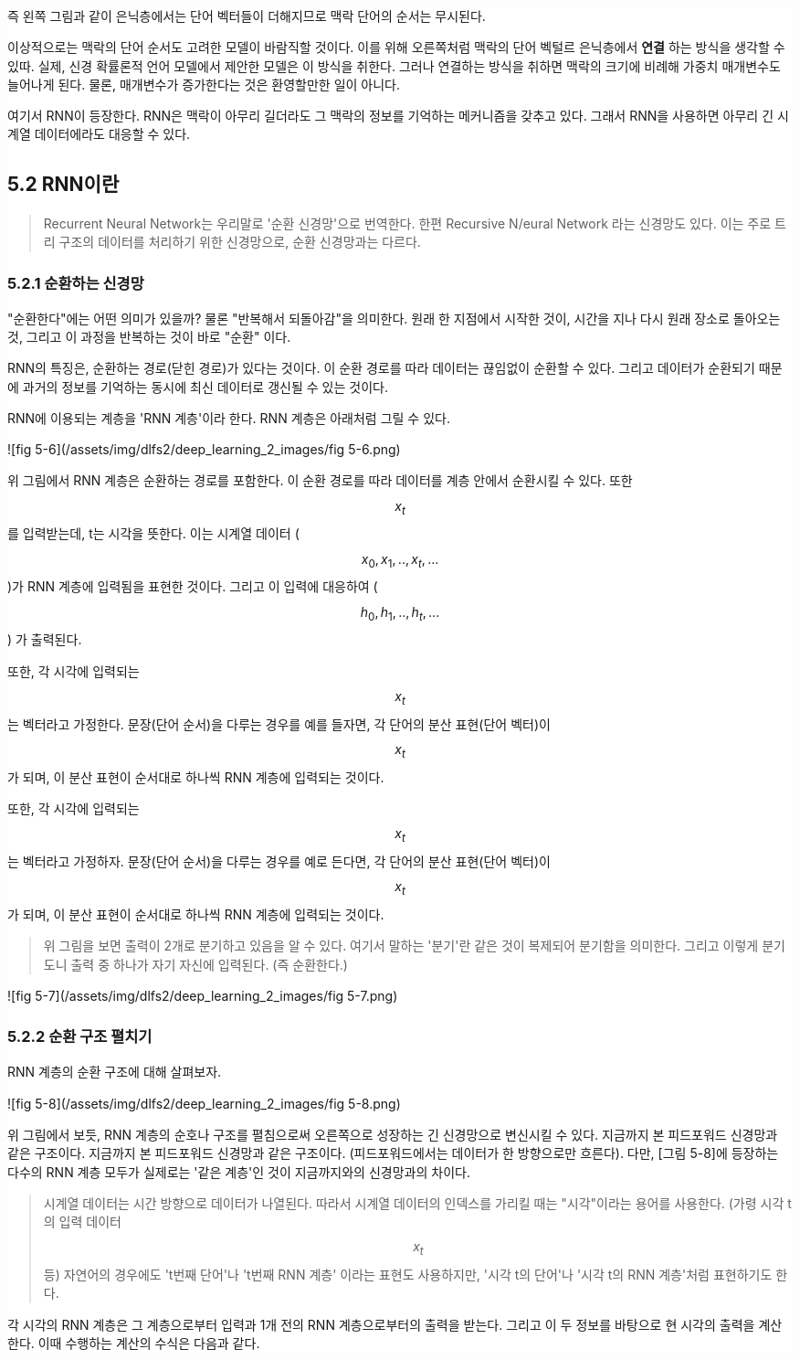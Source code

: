 즉 왼쪽 그림과 같이 은닉층에서는 단어 벡터들이 더해지므로 맥락 단어의 순서는 무시된다.

이상적으로는 맥락의 단어 순서도 고려한 모델이 바람직할 것이다. 이를 위해 오른쪽처럼 맥락의 단어 벡털르 은닉층에서 **연결** 하는 방식을 생각할 수 있따. 실제, 신경 확률론적 언어 모델에서 제안한 모델은 이 방식을 취한다. 그러나 연결하는 방식을 취하면 맥락의 크기에 비례해 가중치 매개변수도 늘어나게 된다. 물론, 매개변수가 증가한다는 것은 환영할만한 일이 아니다.

여기서 RNN이 등장한다. RNN은 맥락이 아무리 길더라도 그 맥락의 정보를 기억하는 메커니즘을 갖추고 있다. 그래서 RNN을 사용하면 아무리 긴 시계열 데이터에라도 대응할 수 있다.

## 5.2 RNN이란

> Recurrent Neural Network는 우리말로 '순환 신경망'으로 번역한다. 한편 Recursive N/eural Network 라는 신경망도 있다. 이는 주로 트리 구조의 데이터를 처리하기 위한 신경망으로, 순환 신경망과는 다르다.

### 5.2.1 순환하는 신경망

"순환한다"에는 어떤 의미가 있을까? 물론 "반복해서 되돌아감"을 의미한다. 원래 한 지점에서 시작한 것이, 시간을 지나 다시 원래 장소로 돌아오는 것, 그리고 이 과정을 반복하는 것이 바로 "순환" 이다.

RNN의 특징은, 순환하는 경로(닫힌 경로)가 있다는 것이다. 이 순환 경로를 따라 데이터는 끊임없이 순환할 수 있다. 그리고 데이터가 순환되기 때문에 과거의 정보를 기억하는 동시에 최신 데이터로 갱신될 수 있는 것이다.

RNN에 이용되는 계층을 'RNN 계층'이라 한다. RNN 계층은 아래처럼 그릴 수 있다.

![fig 5-6](/assets/img/dlfs2/deep_learning_2_images/fig 5-6.png)

위 그림에서 RNN 계층은 순환하는 경로를 포함한다. 이 순환 경로를 따라 데이터를 계층 안에서 순환시킬 수 있다. 또한 $$x_{t}$$ 를 입력받는데, t는 시각을 뜻한다. 이는 시계열 데이터 ($$x_{0}, x_{1}, .., x_{t}, ...$$)가 RNN 계층에 입력됨을 표현한 것이다. 그리고 이 입력에 대응하여 ($$h_{0}, h_{1}, .., h_{t}, ...$$) 가 출력된다.

또한, 각 시각에 입력되는 $$x_{t}$$ 는 벡터라고 가정한다. 문장(단어 순서)을 다루는 경우를 예를 들자면, 각 단어의 분산 표현(단어 벡터)이 $$x_{t}$$가 되며, 이 분산 표현이 순서대로 하나씩 RNN 계층에 입력되는 것이다.

또한, 각 시각에 입력되는 $$x_{t}$$는 벡터라고 가정하자. 문장(단어 순서)을 다루는 경우를 예로 든다면, 각 단어의 분산 표현(단어 벡터)이 $$x_{t}$$가 되며, 이 분산 표현이 순서대로 하나씩 RNN 계층에 입력되는 것이다.

> 위 그림을 보면 출력이 2개로 분기하고 있음을 알 수 있다. 여기서 말하는 '분기'란 같은 것이 복제되어 분기함을 의미한다. 그리고 이렇게 분기도니 출력 중 하나가 자기 자신에 입력된다. (즉 순환한다.)

![fig 5-7](/assets/img/dlfs2/deep_learning_2_images/fig 5-7.png)

### 5.2.2 순환 구조 펼치기

RNN 계층의 순환 구조에 대해 살펴보자. 

![fig 5-8](/assets/img/dlfs2/deep_learning_2_images/fig 5-8.png)

위 그림에서 보듯, RNN 계층의 순호나 구조를 펼침으로써 오른쪽으로 성장하는 긴 신경망으로 변신시킬 수 있다. 지금까지 본 피드포워드 신경망과 같은 구조이다. 지금까지 본 피드포워드 신경망과 같은 구조이다. (피드포워드에서는 데이터가 한 방향으로만 흐른다). 다만, [그림 5-8]에 등장하는 다수의 RNN 계층 모두가 실제로는 '같은 계층'인 것이 지금까지와의 신경망과의 차이다.

> 시계열 데이터는 시간 방향으로 데이터가 나열된다. 따라서 시계열 데이터의 인덱스를 가리킬 때는 "시각"이라는 용어를 사용한다. (가령 시각 t의 입력 데이터 $$x_{t}$$ 등) 자연어의 경우에도 't번째 단어'나 't번째 RNN 계층' 이라는 표현도 사용하지만, '시각 t의 단어'나 '시각 t의 RNN 계층'처럼 표현하기도 한다.

각 시각의 RNN 계층은 그 계층으로부터 입력과 1개 전의 RNN 계층으로부터의 출력을 받는다. 그리고 이 두 정보를 바탕으로 현 시각의 출력을 계산한다. 이때 수행하는 계산의 수식은 다음과 같다. 
